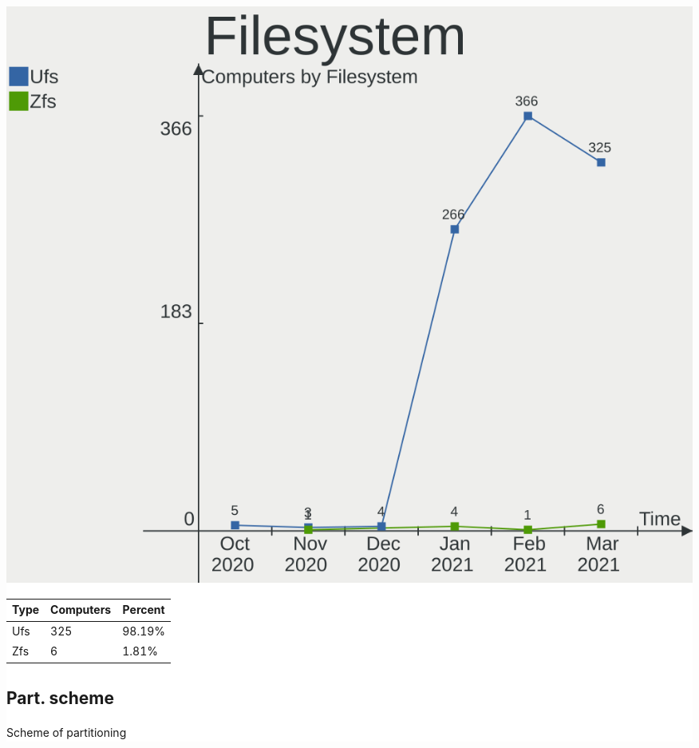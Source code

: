 ![Filesystem](./images/line_chart_bsd/os_filesystem.svg)

| Type | Computers | Percent |
|------|-----------|---------|
| Ufs  | 325       | 98.19%  |
| Zfs  | 6         | 1.81%   |

Part. scheme
------------

Scheme of partitioning
